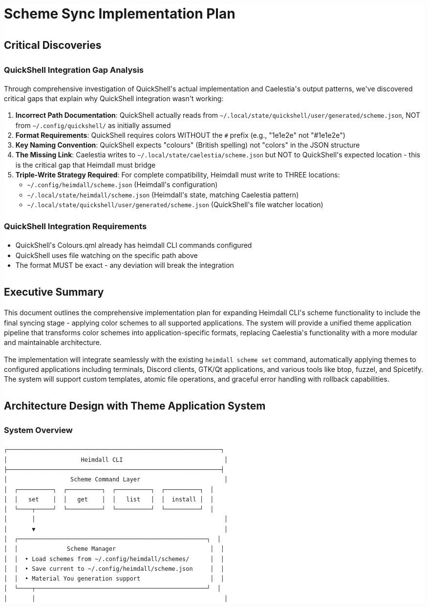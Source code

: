 # Scheme Sync Implementation Plan

## Critical Discoveries

### QuickShell Integration Gap Analysis
Through comprehensive investigation of QuickShell's actual implementation and Caelestia's output patterns, we've discovered critical gaps that explain why QuickShell integration wasn't working:

1. **Incorrect Path Documentation**: QuickShell actually reads from `~/.local/state/quickshell/user/generated/scheme.json`, NOT from `~/.config/quickshell/` as initially assumed
2. **Format Requirements**: QuickShell requires colors WITHOUT the `#` prefix (e.g., "1e1e2e" not "#1e1e2e")
3. **Key Naming Convention**: QuickShell expects "colours" (British spelling) not "colors" in the JSON structure
4. **The Missing Link**: Caelestia writes to `~/.local/state/caelestia/scheme.json` but NOT to QuickShell's expected location - this is the critical gap that Heimdall must bridge
5. **Triple-Write Strategy Required**: For complete compatibility, Heimdall must write to THREE locations:
   - `~/.config/heimdall/scheme.json` (Heimdall's configuration)
   - `~/.local/state/heimdall/scheme.json` (Heimdall's state, matching Caelestia pattern)
   - `~/.local/state/quickshell/user/generated/scheme.json` (QuickShell's file watcher location)

### QuickShell Integration Requirements
- QuickShell's Colours.qml already has heimdall CLI commands configured
- QuickShell uses file watching on the specific path above
- The format MUST be exact - any deviation will break the integration

## Executive Summary

This document outlines the comprehensive implementation plan for expanding Heimdall CLI's scheme functionality to include the final syncing stage - applying color schemes to all supported applications. The system will provide a unified theme application pipeline that transforms color schemes into application-specific formats, replacing Caelestia's functionality with a more modular and maintainable architecture.

The implementation will integrate seamlessly with the existing `heimdall scheme set` command, automatically applying themes to configured applications including terminals, Discord clients, GTK/Qt applications, and various tools like btop, fuzzel, and Spicetify. The system will support custom templates, atomic file operations, and graceful error handling with rollback capabilities.

## Architecture Design with Theme Application System

### System Overview

```
┌─────────────────────────────────────────────────────────────┐
│                     Heimdall CLI                             │
├─────────────────────────────────────────────────────────────┤
│                  Scheme Command Layer                        │
│  ┌──────────┐  ┌──────────┐  ┌──────────┐  ┌──────────┐  │
│  │   set    │  │   get    │  │   list   │  │  install │  │
│  └────┬─────┘  └──────────┘  └──────────┘  └──────────┘  │
│       │                                                      │
│       ▼                                                      │
│  ┌──────────────────────────────────────────────────────┐  │
│  │              Scheme Manager                           │  │
│  │  • Load schemes from ~/.config/heimdall/schemes/      │  │
│  │  • Save current to ~/.config/heimdall/scheme.json     │  │
│  │  • Material You generation support                    │  │
│  └────┬─────────────────────────────────────────────────┘  │
│       │                                                      │
```